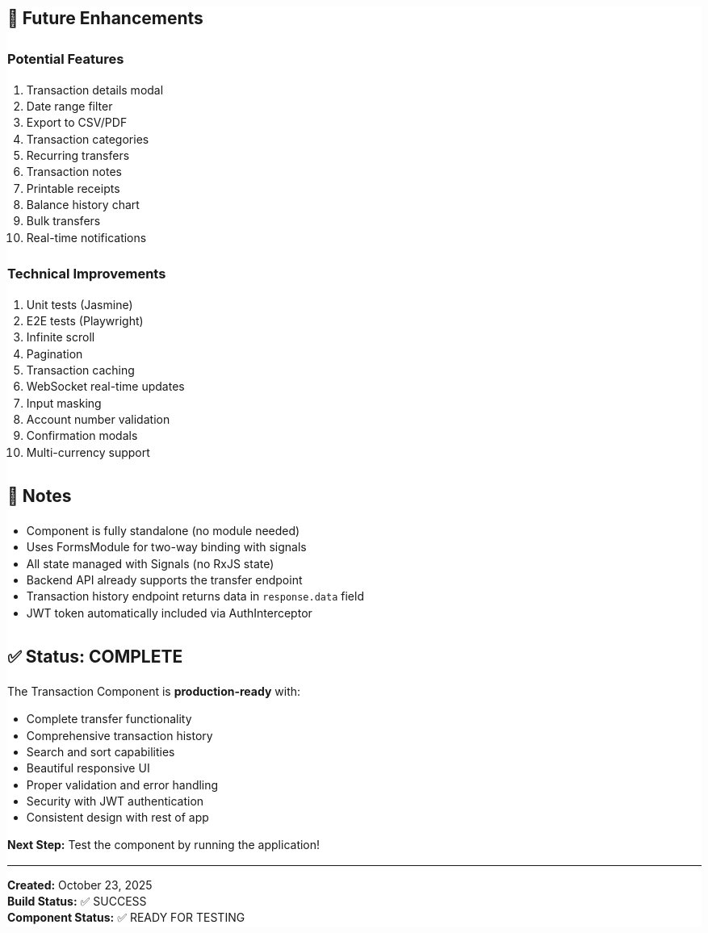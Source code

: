 ## 🔮 Future Enhancements

### Potential Features
1. Transaction details modal
2. Date range filter
3. Export to CSV/PDF
4. Transaction categories
5. Recurring transfers
6. Transaction notes
7. Printable receipts
8. Balance history chart
9. Bulk transfers
10. Real-time notifications

### Technical Improvements
1. Unit tests (Jasmine)
2. E2E tests (Playwright)
3. Infinite scroll
4. Pagination
5. Transaction caching
6. WebSocket real-time updates
7. Input masking
8. Account number validation
9. Confirmation modals
10. Multi-currency support

## 📝 Notes

- Component is fully standalone (no module needed)
- Uses FormsModule for two-way binding with signals
- All state managed with Signals (no RxJS state)
- Backend API already supports the transfer endpoint
- Transaction history endpoint returns data in `response.data` field
- JWT token automatically included via AuthInterceptor

## ✅ Status: COMPLETE

The Transaction Component is **production-ready** with:
- Complete transfer functionality
- Comprehensive transaction history
- Search and sort capabilities
- Beautiful responsive UI
- Proper validation and error handling
- Security with JWT authentication
- Consistent design with rest of app

**Next Step:** Test the component by running the application!

---

**Created:** October 23, 2025  
**Build Status:** ✅ SUCCESS  
**Component Status:** ✅ READY FOR TESTING
